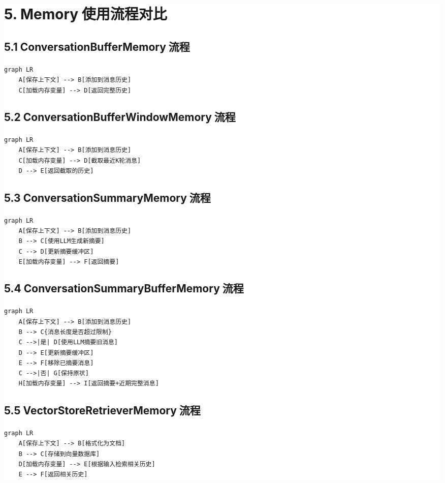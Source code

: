 # 5. Memory 使用流程对比

## 5.1 ConversationBufferMemory 流程

```mermaid
graph LR
    A[保存上下文] --> B[添加到消息历史]
    C[加载内存变量] --> D[返回完整历史]
```

## 5.2 ConversationBufferWindowMemory 流程

```mermaid
graph LR
    A[保存上下文] --> B[添加到消息历史]
    C[加载内存变量] --> D[截取最近K轮消息]
    D --> E[返回截取的历史]
```

## 5.3 ConversationSummaryMemory 流程

```mermaid
graph LR
    A[保存上下文] --> B[添加到消息历史]
    B --> C[使用LLM生成新摘要]
    C --> D[更新摘要缓冲区]
    E[加载内存变量] --> F[返回摘要]
```

## 5.4 ConversationSummaryBufferMemory 流程

```mermaid
graph LR
    A[保存上下文] --> B[添加到消息历史]
    B --> C{消息长度是否超过限制}
    C -->|是| D[使用LLM摘要旧消息]
    D --> E[更新摘要缓冲区]
    E --> F[移除已摘要消息]
    C -->|否| G[保持原状]
    H[加载内存变量] --> I[返回摘要+近期完整消息]
```

## 5.5 VectorStoreRetrieverMemory 流程

```mermaid
graph LR
    A[保存上下文] --> B[格式化为文档]
    B --> C[存储到向量数据库]
    D[加载内存变量] --> E[根据输入检索相关历史]
    E --> F[返回相关历史]
```
